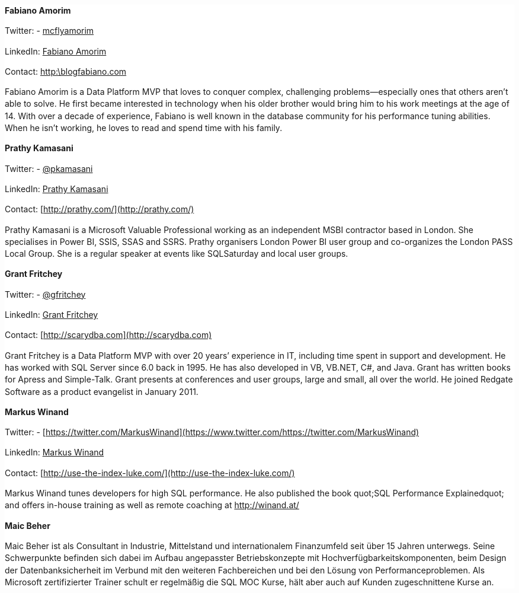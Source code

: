 **Fabiano Amorim**
 
Twitter:  - [mcflyamorim](https://www.twitter.com/mcflyamorim)
 
LinkedIn: [Fabiano Amorim](https://www.linkedin.com/in/fabianoamorim/)
 
Contact: [http:\\blogfabiano.com](http:\\blogfabiano.com)
 
Fabiano Amorim is a Data Platform MVP that loves to conquer complex, challenging problems—especially ones that others aren’t able to solve. He first became interested in technology when his older brother would bring him to his work meetings at the age of 14. With over a decade of experience, Fabiano is well known in the database community for his performance tuning abilities. When he isn’t working, he loves to read and spend time with his family.
 
**Prathy Kamasani**
 
Twitter:  - [@pkamasani](https://www.twitter.com/@pkamasani)
 
LinkedIn: [Prathy Kamasani](https://uk.linkedin.com/in/prathy)
 
Contact: [http://prathy.com/](http://prathy.com/)
 
Prathy Kamasani is a Microsoft Valuable Professional working as an independent MSBI contractor based in London. She specialises in Power BI, SSIS, SSAS and SSRS. Prathy organisers London Power BI user group and co-organizes the London PASS Local Group. She is a regular speaker at events like SQLSaturday and local user groups.
 
**Grant Fritchey**
 
Twitter:  - [@gfritchey](https://www.twitter.com/@gfritchey)
 
LinkedIn: [Grant Fritchey](http://www.linkedin.com/in/scarydba)
 
Contact: [http://scarydba.com](http://scarydba.com)
 
Grant Fritchey is a Data Platform MVP with over 20 years’ experience in IT, including time spent in support and development. He has worked with SQL Server since 6.0 back in 1995. He has also developed in VB, VB.NET, C#, and Java. Grant has written books for Apress and Simple-Talk. Grant presents at conferences and user groups, large and small, all over the world. He joined Redgate Software as a product evangelist in January 2011.
 
**Markus Winand**
 
Twitter:  - [https://twitter.com/MarkusWinand](https://www.twitter.com/https://twitter.com/MarkusWinand)
 
LinkedIn: [Markus Winand](https://www.linkedin.com/in/markuswinand/)
 
Contact: [http://use-the-index-luke.com/](http://use-the-index-luke.com/)
 
Markus Winand tunes developers for high SQL performance. He also published the book quot;SQL Performance Explainedquot; and offers in-house training as well as remote coaching at http://winand.at/
 
**Maic Beher**
 
Maic Beher ist als Consultant in Industrie, Mittelstand und internationalem Finanzumfeld seit über 15 Jahren unterwegs. Seine Schwerpunkte befinden sich dabei im Aufbau angepasster Betriebskonzepte mit Hochverfügbarkeitskomponenten, beim Design der Datenbanksicherheit im Verbund mit den weiteren Fachbereichen und bei den Lösung von Performanceproblemen. Als Microsoft zertifizierter Trainer schult er regelmäßig die SQL MOC Kurse, hält aber auch auf Kunden zugeschnittene Kurse an.
 